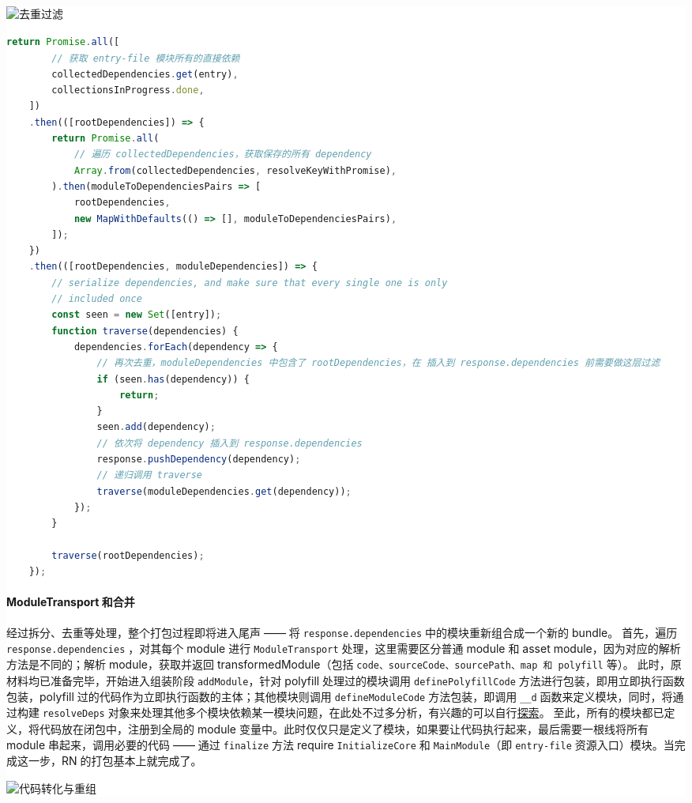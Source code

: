 ![去重过滤](https://ws1.sinaimg.cn/large/c4b5f11bly1flhln6q4ruj20u10i9aca.jpg)


```javascript
return Promise.all([
        // 获取 entry-file 模块所有的直接依赖
        collectedDependencies.get(entry),
        collectionsInProgress.done,
    ])
    .then(([rootDependencies]) => {
        return Promise.all(
            // 遍历 collectedDependencies，获取保存的所有 dependency
            Array.from(collectedDependencies, resolveKeyWithPromise),
        ).then(moduleToDependenciesPairs => [
            rootDependencies,
            new MapWithDefaults(() => [], moduleToDependenciesPairs),
        ]);
    })
    .then(([rootDependencies, moduleDependencies]) => {
        // serialize dependencies, and make sure that every single one is only
        // included once
        const seen = new Set([entry]);
        function traverse(dependencies) {
            dependencies.forEach(dependency => {
                // 再次去重，moduleDependencies 中包含了 rootDependencies，在 插入到 response.dependencies 前需要做这层过滤
                if (seen.has(dependency)) {
                    return;
                }
                seen.add(dependency);
                // 依次将 dependency 插入到 response.dependencies
                response.pushDependency(dependency);
                // 递归调用 traverse
                traverse(moduleDependencies.get(dependency));
            });
        }

        traverse(rootDependencies);
    });
```
#### ModuleTransport 和合并
经过拆分、去重等处理，整个打包过程即将进入尾声 —— 将 `response.dependencies` 中的模块重新组合成一个新的 bundle。
首先，遍历 `response.dependencies` ，对其每个 module 进行 `ModuleTransport` 处理，这里需要区分普通 module 和 asset module，因为对应的解析方法是不同的；解析 module，获取并返回 transformedModule（包括 `code、sourceCode、sourcePath、map 和 polyfill` 等）。
此时，原材料均已准备完毕，开始进入组装阶段 `addModule`，针对 polyfill 处理过的模块调用 `definePolyfillCode` 方法进行包装，即用立即执行函数包装，polyfill 过的代码作为立即执行函数的主体；其他模块则调用 `defineModuleCode` 方法包装，即调用 `__d` 函数来定义模块，同时，将通过构建 `resolveDeps` 对象来处理其他多个模块依赖某一模块问题，在此处不过多分析，有兴趣的可以自行[探索](https://github.com/facebook/metro-bundler/blob/2a64bd390e1d546bf62e1437b8a8aa8a839990a2/packages/metro-bundler/src/Resolver/index.js#L184)。
至此，所有的模块都已定义，将代码放在闭包中，注册到全局的 module 变量中。此时仅仅只是定义了模块，如果要让代码执行起来，最后需要一根线将所有 module 串起来，调用必要的代码 —— 通过 `finalize` 方法 require `InitializeCore` 和 `MainModule`（即 `entry-file` 资源入口）模块。当完成这一步，RN 的打包基本上就完成了。

![代码转化与重组](https://ws1.sinaimg.cn/large/c4b5f11bly1flhfzog8brj20ft0dn74s.jpg)

